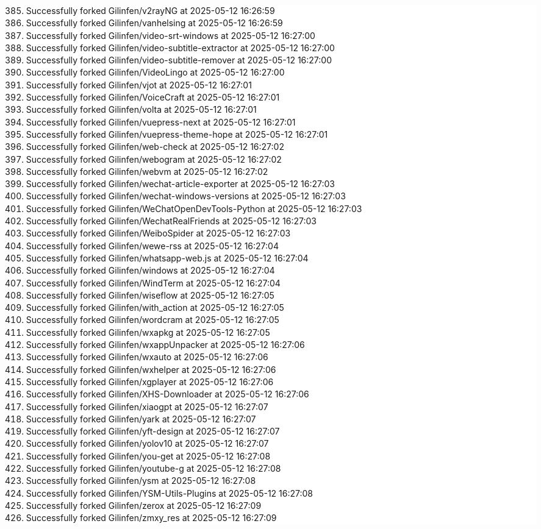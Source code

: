 385. Successfully forked Gilinfen/v2rayNG at 2025-05-12 16:26:59
386. Successfully forked Gilinfen/vanhelsing at 2025-05-12 16:26:59
387. Successfully forked Gilinfen/video-srt-windows at 2025-05-12 16:27:00
388. Successfully forked Gilinfen/video-subtitle-extractor at 2025-05-12 16:27:00
389. Successfully forked Gilinfen/video-subtitle-remover at 2025-05-12 16:27:00
390. Successfully forked Gilinfen/VideoLingo at 2025-05-12 16:27:00
391. Successfully forked Gilinfen/vjot at 2025-05-12 16:27:01
392. Successfully forked Gilinfen/VoiceCraft at 2025-05-12 16:27:01
393. Successfully forked Gilinfen/volta at 2025-05-12 16:27:01
394. Successfully forked Gilinfen/vuepress-next at 2025-05-12 16:27:01
395. Successfully forked Gilinfen/vuepress-theme-hope at 2025-05-12 16:27:01
396. Successfully forked Gilinfen/web-check at 2025-05-12 16:27:02
397. Successfully forked Gilinfen/webogram at 2025-05-12 16:27:02
398. Successfully forked Gilinfen/webvm at 2025-05-12 16:27:02
399. Successfully forked Gilinfen/wechat-article-exporter at 2025-05-12 16:27:03
400. Successfully forked Gilinfen/wechat-windows-versions at 2025-05-12 16:27:03
401. Successfully forked Gilinfen/WeChatOpenDevTools-Python at 2025-05-12 16:27:03
402. Successfully forked Gilinfen/WechatRealFriends at 2025-05-12 16:27:03
403. Successfully forked Gilinfen/WeiboSpider at 2025-05-12 16:27:03
404. Successfully forked Gilinfen/wewe-rss at 2025-05-12 16:27:04
405. Successfully forked Gilinfen/whatsapp-web.js at 2025-05-12 16:27:04
406. Successfully forked Gilinfen/windows at 2025-05-12 16:27:04
407. Successfully forked Gilinfen/WindTerm at 2025-05-12 16:27:04
408. Successfully forked Gilinfen/wiseflow at 2025-05-12 16:27:05
409. Successfully forked Gilinfen/with_action at 2025-05-12 16:27:05
410. Successfully forked Gilinfen/wordcram at 2025-05-12 16:27:05
411. Successfully forked Gilinfen/wxapkg at 2025-05-12 16:27:05
412. Successfully forked Gilinfen/wxappUnpacker at 2025-05-12 16:27:06
413. Successfully forked Gilinfen/wxauto at 2025-05-12 16:27:06
414. Successfully forked Gilinfen/wxhelper at 2025-05-12 16:27:06
415. Successfully forked Gilinfen/xgplayer at 2025-05-12 16:27:06
416. Successfully forked Gilinfen/XHS-Downloader at 2025-05-12 16:27:06
417. Successfully forked Gilinfen/xiaogpt at 2025-05-12 16:27:07
418. Successfully forked Gilinfen/yark at 2025-05-12 16:27:07
419. Successfully forked Gilinfen/yft-design at 2025-05-12 16:27:07
420. Successfully forked Gilinfen/yolov10 at 2025-05-12 16:27:07
421. Successfully forked Gilinfen/you-get at 2025-05-12 16:27:08
422. Successfully forked Gilinfen/youtube-g at 2025-05-12 16:27:08
423. Successfully forked Gilinfen/ysm at 2025-05-12 16:27:08
424. Successfully forked Gilinfen/YSM-Utils-Plugins at 2025-05-12 16:27:08
425. Successfully forked Gilinfen/zerox at 2025-05-12 16:27:09
426. Successfully forked Gilinfen/zmxy_res at 2025-05-12 16:27:09
